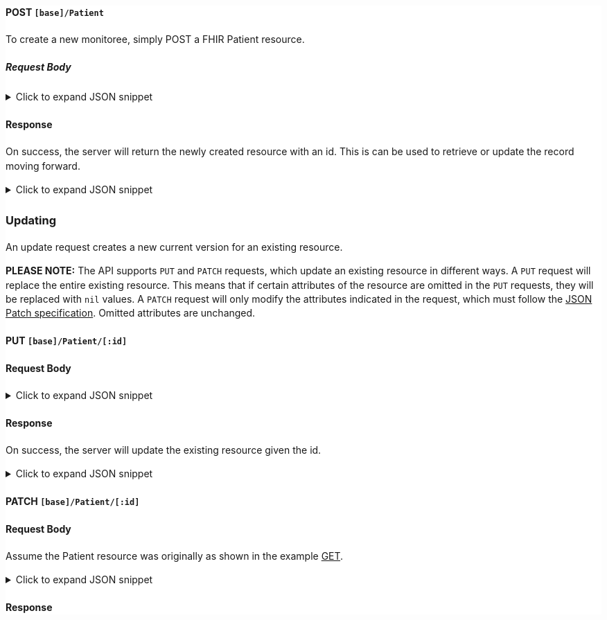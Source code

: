 #### POST `[base]/Patient`

<a name="create-post-pat"/>

To create a new monitoree, simply POST a FHIR Patient resource.

##### Request Body

<details><summary>Click to expand JSON snippet</summary></details>


#### Response

On success, the server will return the newly created resource with an id. This is can be used to retrieve or update the record moving forward.

<details><summary>Click to expand JSON snippet</summary></details>


<a name="update"/>

### Updating
An update request creates a new current version for an existing resource.

**PLEASE NOTE:** The API supports `PUT` and `PATCH` requests, which update an existing resource in different ways. A `PUT` request will replace the entire existing resource. This means that if certain attributes of the resource are omitted in the `PUT` requests, they will be replaced with `nil` values. A `PATCH` request will only modify the attributes indicated in the request, which must follow the [JSON Patch specification](https://tools.ietf.org/html/rfc6902). Omitted attributes are unchanged.

<a name="update-put-pat"/>

#### PUT `[base]/Patient/[:id]`

#### Request Body

<details><summary>Click to expand JSON snippet</summary></details>


#### Response

On success, the server will update the existing resource given the id.

<details><summary>Click to expand JSON snippet</summary></details>

<a name="update-patch-pat"/>

#### PATCH `[base]/Patient/[:id]`

#### Request Body

Assume the Patient resource was originally as shown in the example [GET](read-get-pat).

<details><summary>Click to expand JSON snippet</summary></details>


#### Response
